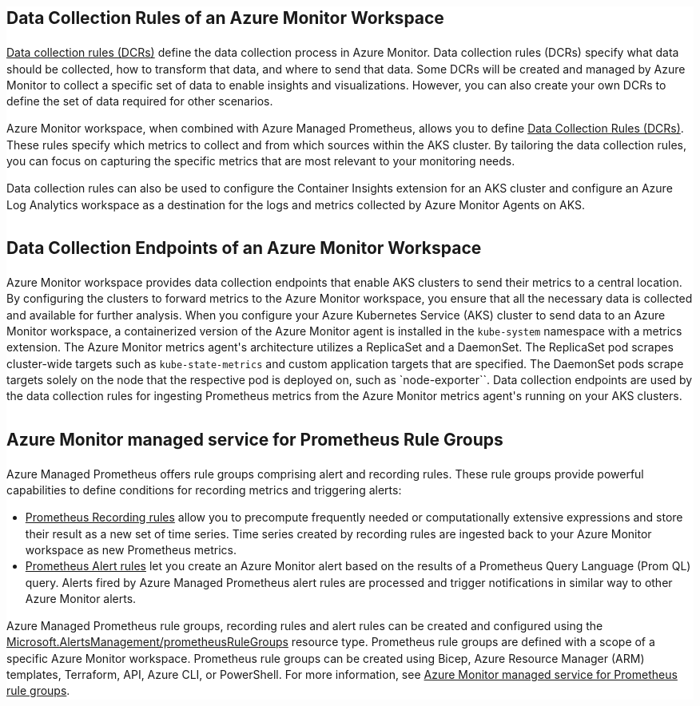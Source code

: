 ## Data Collection Rules of an Azure Monitor Workspace

[Data collection rules (DCRs)](https://learn.microsoft.com/en-us/azure/azure-monitor/essentials/data-collection-rule-overview) define the data collection process in Azure Monitor. Data collection rules (DCRs) specify what data should be collected, how to transform that data, and where to send that data. Some DCRs will be created and managed by Azure Monitor to collect a specific set of data to enable insights and visualizations. However, you can also create your own DCRs to define the set of data required for other scenarios.

Azure Monitor workspace, when combined with Azure Managed Prometheus, allows you to define [Data Collection Rules (DCRs)](https://learn.microsoft.com/en-us/azure/azure-monitor/essentials/data-collection-rule-overview). These rules specify which metrics to collect and from which sources within the AKS cluster. By tailoring the data collection rules, you can focus on capturing the specific metrics that are most relevant to your monitoring needs.

Data collection rules can also be used to configure the Container Insights extension for an AKS cluster and configure an Azure Log Analytics workspace as a destination for the logs and metrics collected by Azure Monitor Agents on AKS.

## Data Collection Endpoints of an Azure Monitor Workspace

Azure Monitor workspace provides data collection endpoints that enable AKS clusters to send their metrics to a central location. By configuring the clusters to forward metrics to the Azure Monitor workspace, you ensure that all the necessary data is collected and available for further analysis. When you configure your Azure Kubernetes Service (AKS) cluster to send data to an Azure Monitor workspace, a containerized version of the Azure Monitor agent is installed in the `kube-system` namespace with a metrics extension. The Azure Monitor metrics agent's architecture utilizes a ReplicaSet and a DaemonSet. The ReplicaSet pod scrapes cluster-wide targets such as `kube-state-metrics` and custom application targets that are specified. The DaemonSet pods scrape targets solely on the node that the respective pod is deployed on, such as `node-exporter``. Data collection endpoints are used by the data collection rules for ingesting Prometheus metrics from the Azure Monitor metrics agent's running on your AKS clusters.

## Azure Monitor managed service for Prometheus Rule Groups

Azure Managed Prometheus offers rule groups comprising alert and recording rules. These rule groups provide powerful capabilities to define conditions for recording metrics and triggering alerts:

- [Prometheus Recording rules](https://aka.ms/azureprometheus-promio-recrules) allow you to precompute frequently needed or computationally extensive expressions and store their result as a new set of time series. Time series created by recording rules are ingested back to your Azure Monitor workspace as new Prometheus metrics.
- [Prometheus Alert rules](https://aka.ms/azureprometheus-promio-alertrules) let you create an Azure Monitor alert based on the results of a Prometheus Query Language (Prom QL) query. Alerts fired by Azure Managed Prometheus alert rules are processed and trigger notifications in similar way to other Azure Monitor alerts.

Azure Managed Prometheus rule groups, recording rules and alert rules can be created and configured using the [Microsoft.AlertsManagement/prometheusRuleGroups](https://learn.microsoft.com/en-us/azure/templates/microsoft.alertsmanagement/prometheusrulegroups?pivots=deployment-language-bicep) resource type. Prometheus rule groups are defined with a scope of a specific Azure Monitor workspace. Prometheus rule groups can be created using Bicep, Azure Resource Manager (ARM) templates, Terraform, API, Azure CLI, or PowerShell. For more information, see [Azure Monitor managed service for Prometheus rule groups](https://learn.microsoft.com/en-us/azure/azure-monitor/essentials/prometheus-rule-groups).
